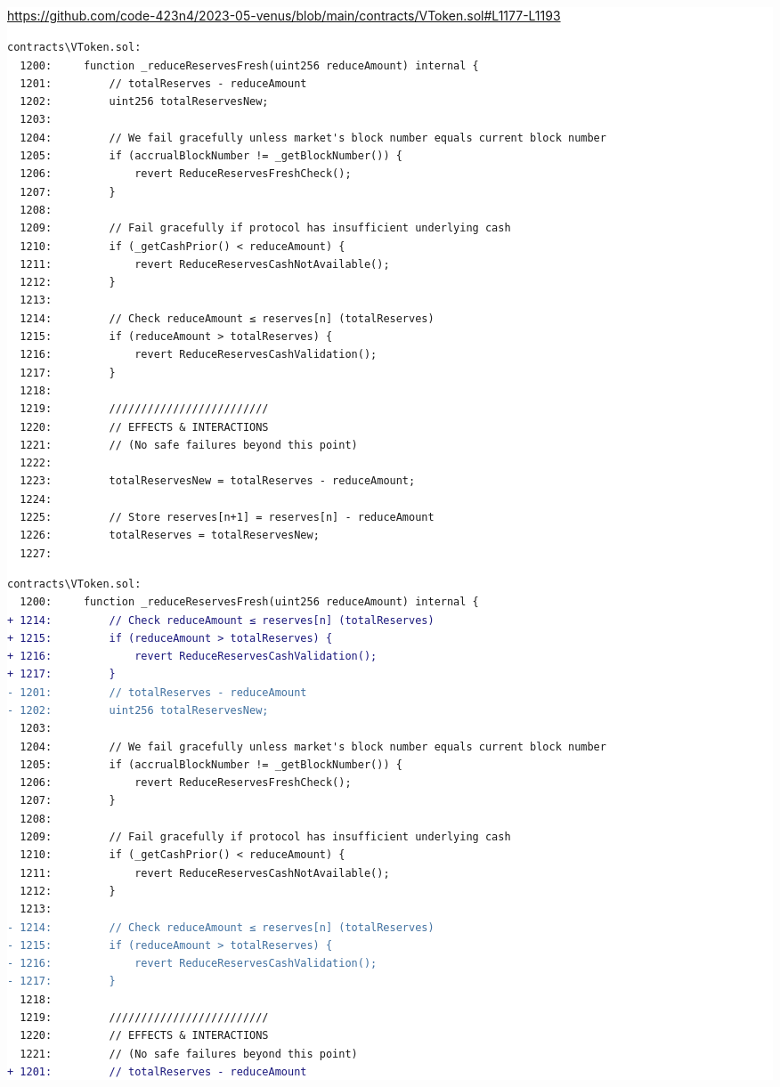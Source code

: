 https://github.com/code-423n4/2023-05-venus/blob/main/contracts/VToken.sol#L1177-L1193


```solidity
contracts\VToken.sol:
  1200:     function _reduceReservesFresh(uint256 reduceAmount) internal {
  1201:         // totalReserves - reduceAmount
  1202:         uint256 totalReservesNew;
  1203: 
  1204:         // We fail gracefully unless market's block number equals current block number
  1205:         if (accrualBlockNumber != _getBlockNumber()) {
  1206:             revert ReduceReservesFreshCheck();
  1207:         }
  1208: 
  1209:         // Fail gracefully if protocol has insufficient underlying cash
  1210:         if (_getCashPrior() < reduceAmount) {
  1211:             revert ReduceReservesCashNotAvailable();
  1212:         }
  1213: 
  1214:         // Check reduceAmount ≤ reserves[n] (totalReserves)
  1215:         if (reduceAmount > totalReserves) {
  1216:             revert ReduceReservesCashValidation();
  1217:         }
  1218: 
  1219:         /////////////////////////
  1220:         // EFFECTS & INTERACTIONS
  1221:         // (No safe failures beyond this point)
  1222: 
  1223:         totalReservesNew = totalReserves - reduceAmount;
  1224: 
  1225:         // Store reserves[n+1] = reserves[n] - reduceAmount
  1226:         totalReserves = totalReservesNew;
  1227: 

```


```diff
contracts\VToken.sol:
  1200:     function _reduceReservesFresh(uint256 reduceAmount) internal {
+ 1214:         // Check reduceAmount ≤ reserves[n] (totalReserves)
+ 1215:         if (reduceAmount > totalReserves) {
+ 1216:             revert ReduceReservesCashValidation();
+ 1217:         }
- 1201:         // totalReserves - reduceAmount
- 1202:         uint256 totalReservesNew;
  1203: 
  1204:         // We fail gracefully unless market's block number equals current block number
  1205:         if (accrualBlockNumber != _getBlockNumber()) {
  1206:             revert ReduceReservesFreshCheck();
  1207:         }
  1208: 
  1209:         // Fail gracefully if protocol has insufficient underlying cash
  1210:         if (_getCashPrior() < reduceAmount) {
  1211:             revert ReduceReservesCashNotAvailable();
  1212:         }
  1213: 
- 1214:         // Check reduceAmount ≤ reserves[n] (totalReserves)
- 1215:         if (reduceAmount > totalReserves) {
- 1216:             revert ReduceReservesCashValidation();
- 1217:         }
  1218: 
  1219:         /////////////////////////
  1220:         // EFFECTS & INTERACTIONS
  1221:         // (No safe failures beyond this point)
+ 1201:         // totalReserves - reduceAmount
```